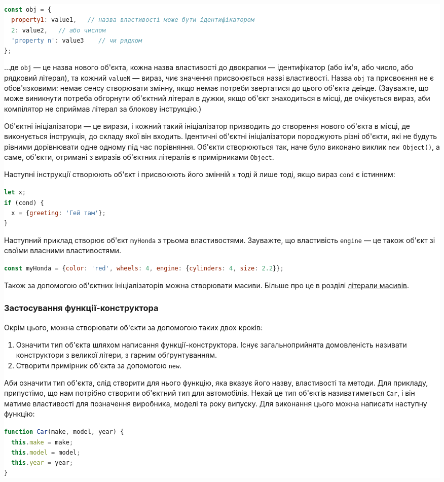 ```js
const obj = {
  property1: value1,   // назва властивості може бути ідентифікатором
  2: value2,   // або числом
  'property n': value3    // чи рядком
};
```

…де `obj` — це назва нового об'єкта, кожна назва властивості до двокрапки — ідентифікатор (або ім'я, або число, або рядковий літерал), та кожний `valueN` — вираз, чиє значення присвоюється назві властивості. Назва `obj` та присвоєння не є обов'язковими: немає сенсу створювати змінну, якщо немає потреби звертатися до цього об'єкта деінде. (Зауважте, що може виникнути потреба обгорнути об'єктний літерал в дужки, якщо об'єкт знаходиться в місці, де очікується вираз, аби компілятор не сприймав літерал за блокову інструкцію.)

Об'єктні ініціалізатори — це вирази, і кожний такий ініціалізатор призводить до створення нового об'єкта в місці, де виконується інструкція, до складу якої він входить. Ідентичні об'єктні ініціалізатори породжують різні об'єкти, які не будуть рівними дорівнювати одне одному під час порівняння. Об'єкти створюються так, наче було виконано виклик `new Object()`, а саме, об'єкти, отримані з виразів об'єктних літералів є примірниками `Object`.

Наступні інструкції створюють об'єкт і присвоюють його змінній `x` тоді й лише тоді, якщо вираз `cond` є істинним:

```js
let x;
if (cond) {
  x = {greeting: 'Гей там'};
}
```

Наступний приклад створює об'єкт `myHonda` з трьома властивостями. Зауважте, що властивість `engine` — це також об'єкт зі своїми власними властивостями.

```js
const myHonda = {color: 'red', wheels: 4, engine: {cylinders: 4, size: 2.2}};
```

Також за допомогою об'єктних ініціалізаторів можна створювати масиви. Більше про це в розділі [літерали масивів](/uk/docs/Web/JavaScript/Guide/Grammar_and_types#literaly-masyviv).

### Застосування функції-конструктора

Окрім цього, можна створювати об'єкти за допомогою таких двох кроків:

1. Означити тип об'єкта шляхом написання функції-конструктора. Існує загальноприйнята домовленість називати конструктори з великої літери, з гарним обґрунтуванням.
2. Створити примірник об'єкта за допомогою `new`.

Аби означити тип об'єкта, слід створити для нього функцію, яка вказує його назву, властивості та методи. Для прикладу, припустімо, що нам потрібно створити об'єктний тип для автомобілів. Нехай це тип об'єктів називатиметься `Car`, і він матиме властивості для позначення виробника, моделі та року випуску. Для виконання цього можна написати наступну функцію:

```js
function Car(make, model, year) {
  this.make = make;
  this.model = model;
  this.year = year;
}
```
